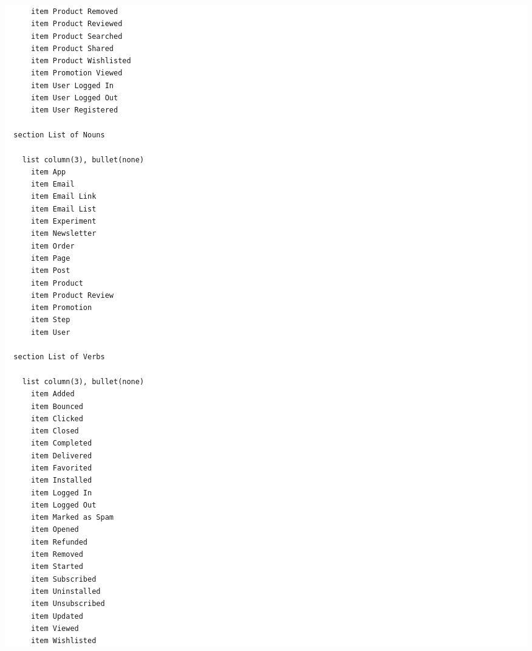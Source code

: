           item Product Removed
          item Product Reviewed
          item Product Searched
          item Product Shared
          item Product Wishlisted
          item Promotion Viewed
          item User Logged In
          item User Logged Out
          item User Registered

      section List of Nouns

        list column(3), bullet(none)
          item App
          item Email
          item Email Link
          item Email List
          item Experiment
          item Newsletter
          item Order
          item Page
          item Post
          item Product
          item Product Review
          item Promotion
          item Step
          item User

      section List of Verbs

        list column(3), bullet(none)
          item Added
          item Bounced
          item Clicked
          item Closed
          item Completed
          item Delivered
          item Favorited
          item Installed
          item Logged In
          item Logged Out
          item Marked as Spam
          item Opened
          item Refunded
          item Removed
          item Started
          item Subscribed
          item Uninstalled
          item Unsubscribed
          item Updated
          item Viewed
          item Wishlisted
